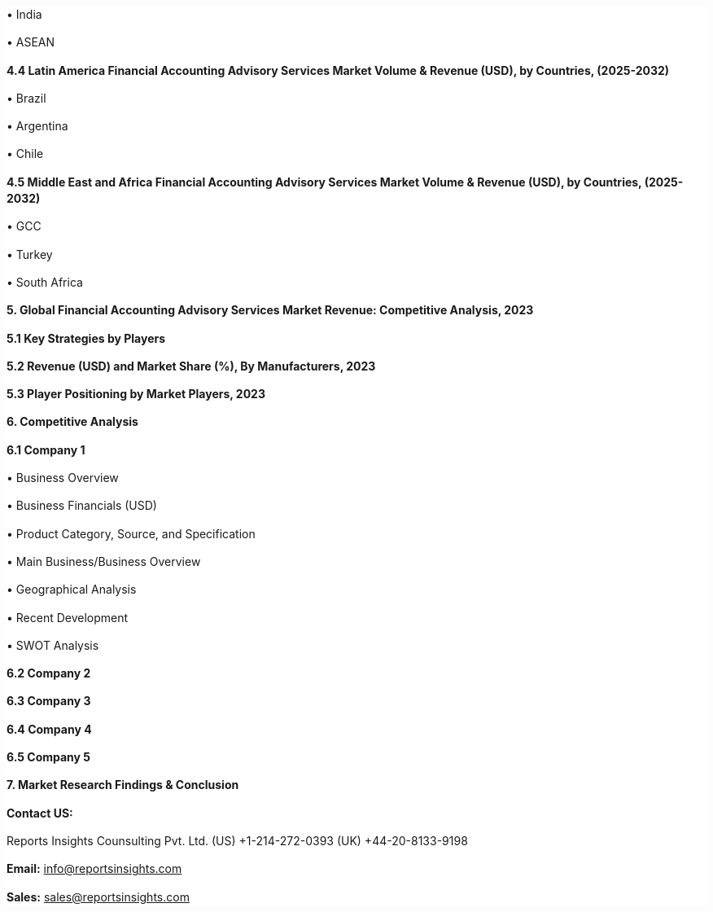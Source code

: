 • India

• ASEAN

<strong>4.4 Latin America Financial Accounting Advisory Services Market Volume &amp; Revenue (USD), by Countries, (2025-2032)</strong>

• Brazil

• Argentina

• Chile

<strong>4.5 Middle East and Africa Financial Accounting Advisory Services Market Volume &amp; Revenue (USD), by Countries, (2025-2032)</strong>

• GCC

• Turkey

• South Africa

<strong>5. Global Financial Accounting Advisory Services Market Revenue: Competitive Analysis, 2023</strong>

<strong>5.1 Key Strategies by Players</strong>

<strong>5.2 Revenue (USD) and Market Share (%), By Manufacturers, 2023</strong>

<strong>5.3 Player Positioning by Market Players, 2023</strong>

<strong>6. Competitive Analysis</strong>

<strong>6.1 Company 1</strong>

• Business Overview

• Business Financials (USD)

• Product Category, Source, and Specification

• Main Business/Business Overview

• Geographical Analysis

• Recent Development

• SWOT Analysis

<strong>6.2 Company 2</strong>

<strong>6.3 Company 3</strong>

<strong>6.4 Company 4</strong>

<strong>6.5 Company 5</strong>

<strong>7. Market Research Findings &amp; Conclusion</strong>

<strong>Contact US:</strong>

Reports Insights Counsulting Pvt. Ltd.
(US) +1-214-272-0393
(UK) +44-20-8133-9198
<p class=""""><b>Email:</b> <a href=mailto:info@reportsinsights.com>info@reportsinsights.com</a></p>
<p class=""""><b>Sales:</b> <a href=mailto:sales@reportsinsights.com>sales@reportsinsights.com</a></p>
